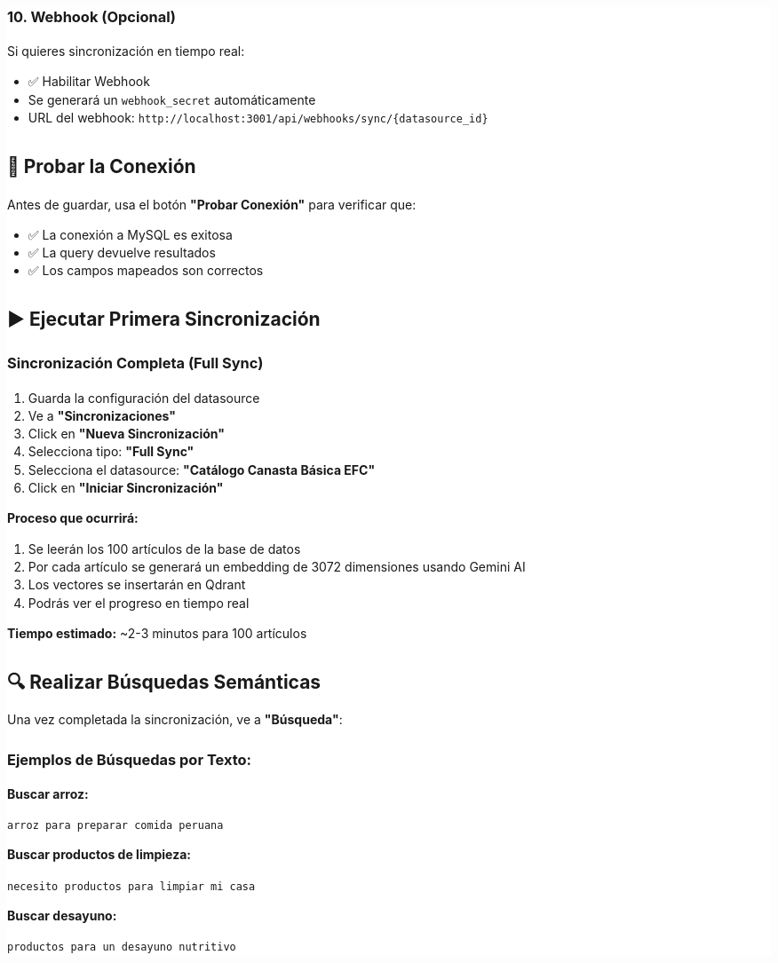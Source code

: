 ### 10. Webhook (Opcional)

Si quieres sincronización en tiempo real:
- ✅ Habilitar Webhook
- Se generará un `webhook_secret` automáticamente
- URL del webhook: `http://localhost:3001/api/webhooks/sync/{datasource_id}`

## 🧪 Probar la Conexión

Antes de guardar, usa el botón **"Probar Conexión"** para verificar que:
- ✅ La conexión a MySQL es exitosa
- ✅ La query devuelve resultados
- ✅ Los campos mapeados son correctos

## ▶️ Ejecutar Primera Sincronización

### Sincronización Completa (Full Sync)

1. Guarda la configuración del datasource
2. Ve a **"Sincronizaciones"**
3. Click en **"Nueva Sincronización"**
4. Selecciona tipo: **"Full Sync"**
5. Selecciona el datasource: **"Catálogo Canasta Básica EFC"**
6. Click en **"Iniciar Sincronización"**

**Proceso que ocurrirá:**
1. Se leerán los 100 artículos de la base de datos
2. Por cada artículo se generará un embedding de 3072 dimensiones usando Gemini AI
3. Los vectores se insertarán en Qdrant
4. Podrás ver el progreso en tiempo real

**Tiempo estimado:** ~2-3 minutos para 100 artículos

## 🔍 Realizar Búsquedas Semánticas

Una vez completada la sincronización, ve a **"Búsqueda"**:

### Ejemplos de Búsquedas por Texto:

**Buscar arroz:**
```
arroz para preparar comida peruana
```

**Buscar productos de limpieza:**
```
necesito productos para limpiar mi casa
```

**Buscar desayuno:**
```
productos para un desayuno nutritivo
```
